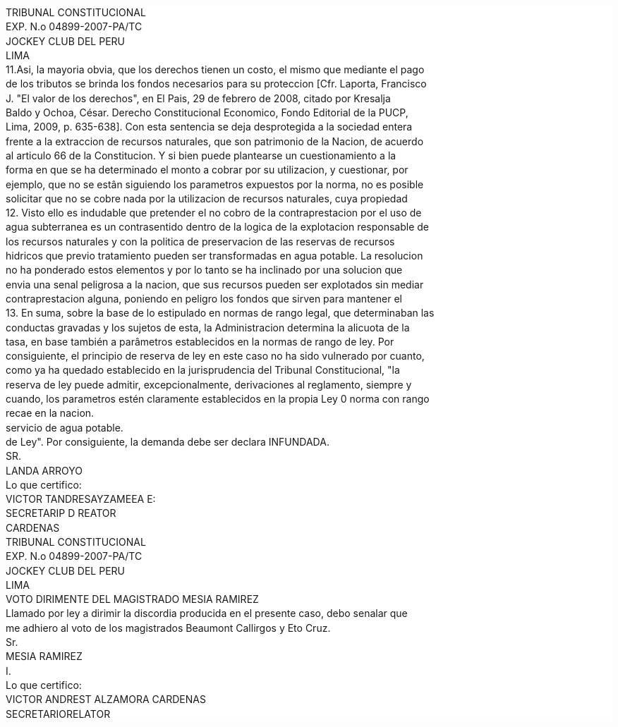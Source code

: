 TRIBUNAL CONSTITUCIONAL  
EXP. N.o 04899-2007-PA/TC  
JOCKEY CLUB DEL PERU  
LIMA  
11.Asi, la mayoria obvia, que los derechos tienen un costo, el mismo que mediante el pago  
de los tributos se brinda los fondos necesarios para su proteccion [Cfr. Laporta, Francisco  
J. "El valor de los derechos", en El Pais, 29 de febrero de 2008, citado por Kresalja  
Baldo y Ochoa, César. Derecho Constitucional Economico, Fondo Editorial de la PUCP,  
Lima, 2009, p. 635-638]. Con esta sentencia se deja desprotegida a la sociedad entera  
frente a la extraccion de recursos naturales, que son patrimonio de la Nacion, de acuerdo  
al articulo 66 de la Constitucion. Y si bien puede plantearse un cuestionamiento a la  
forma en que se ha determinado el monto a cobrar por su utilizacion, y cuestionar, por  
ejemplo, que no se estân siguiendo los parametros expuestos por la norma, no es posible  
solicitar que no se cobre nada por la utilizacion de recursos naturales, cuya propiedad  
12. Visto ello es indudable que pretender el no cobro de la contraprestacion por el uso de  
agua subterranea es un contrasentido dentro de la logica de la explotacion responsable de  
los recursos naturales y con la politica de preservacion de las reservas de recursos  
hidricos que previo tratamiento pueden ser transformadas en agua potable. La resolucion  
no ha ponderado estos elementos y por lo tanto se ha inclinado por una solucion que  
envia una senal peligrosa a la nacion, que sus recursos pueden ser explotados sin mediar  
contraprestacion alguna, poniendo en peligro los fondos que sirven para mantener el  
13. En suma, sobre la base de lo estipulado en normas de rango legal, que determinaban las  
conductas gravadas y los sujetos de esta, la Administracion determina la alicuota de la  
tasa, en base también a parâmetros establecidos en la normas de rango de ley. Por  
consiguiente, el principio de reserva de ley en este caso no ha sido vulnerado por cuanto,  
como ya ha quedado establecido en la jurisprudencia del Tribunal Constitucional, "la  
reserva de ley puede admitir, excepcionalmente, derivaciones al reglamento, siempre y  
cuando, los parametros estén claramente establecidos en la propia Ley 0 norma con rango  
recae en la nacion.  
servicio de agua potable.  
de Ley". Por consiguiente, la demanda debe ser declara INFUNDADA.  
SR.  
LANDA ARROYO  
Lo que certifico:  
VICTOR TANDRESAYZAMEEA E:  
SECRETARIP D REATOR  
CARDENAS  
TRIBUNAL CONSTITUCIONAL  
EXP. N.o 04899-2007-PA/TC  
JOCKEY CLUB DEL PERU  
LIMA  
VOTO DIRIMENTE DEL MAGISTRADO MESIA RAMIREZ  
Llamado por ley a dirimir la discordia producida en el presente caso, debo senalar que  
me adhiero al voto de los magistrados Beaumont Callirgos y Eto Cruz.  
Sr.  
MESIA RAMIREZ  
I.  
Lo que certifico:  
VICTOR ANDREST ALZAMORA CARDENAS  
SECRETARIORELATOR